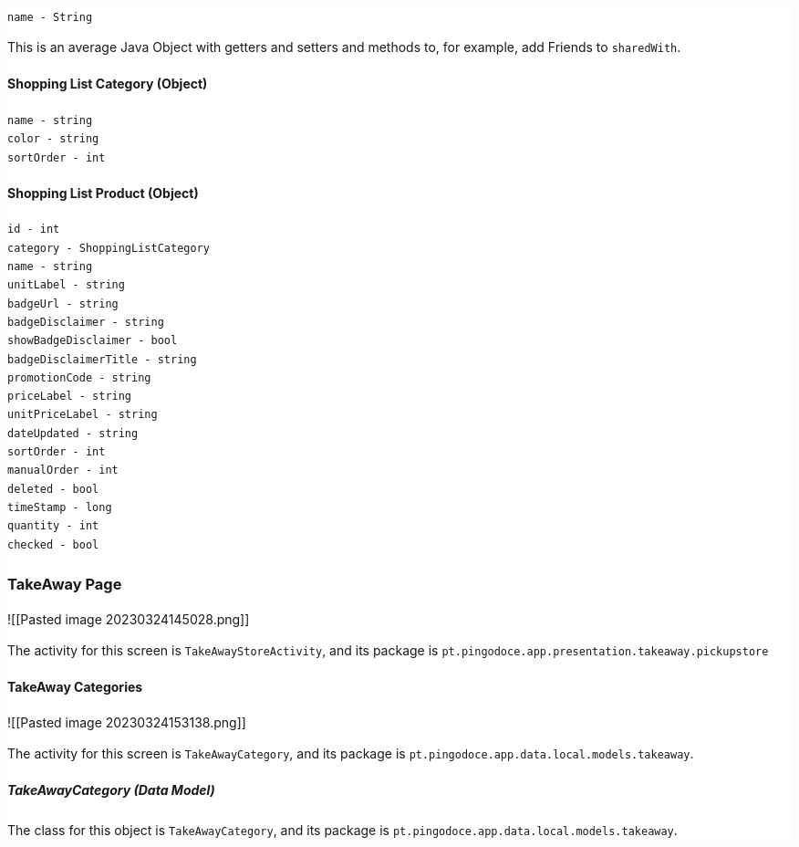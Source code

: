 ```
name - String
```

This is an average Java Object with getters and setters and methods to, for example, add Friends to `sharedWith`.

#### Shopping List Category (Object)

```
name - string
color - string
sortOrder - int
```

#### Shopping List Product (Object)

```
id - int
category - ShoppingListCategory
name - string
unitLabel - string
badgeUrl - string
badgeDisclaimer - string
showBadgeDisclaimer - bool
badgeDisclaimerTitle - string
promotionCode - string 
priceLabel - string
unitPriceLabel - string
dateUpdated - string
sortOrder - int
manualOrder - int
deleted - bool
timeStamp - long
quantity - int
checked - bool
``` 

### TakeAway Page

![[Pasted image 20230324145028.png]]

The activity for this screen is `TakeAwayStoreActivity`, and its package is `pt.pingodoce.app.presentation.takeaway.pickupstore`

#### TakeAway Categories

![[Pasted image 20230324153138.png]]

The activity for this screen is `TakeAwayCategory`, and its package is `pt.pingodoce.app.data.local.models.takeaway`.

##### TakeAwayCategory (Data Model)

The class for this object is `TakeAwayCategory`, and its package is `pt.pingodoce.app.data.local.models.takeaway`.
